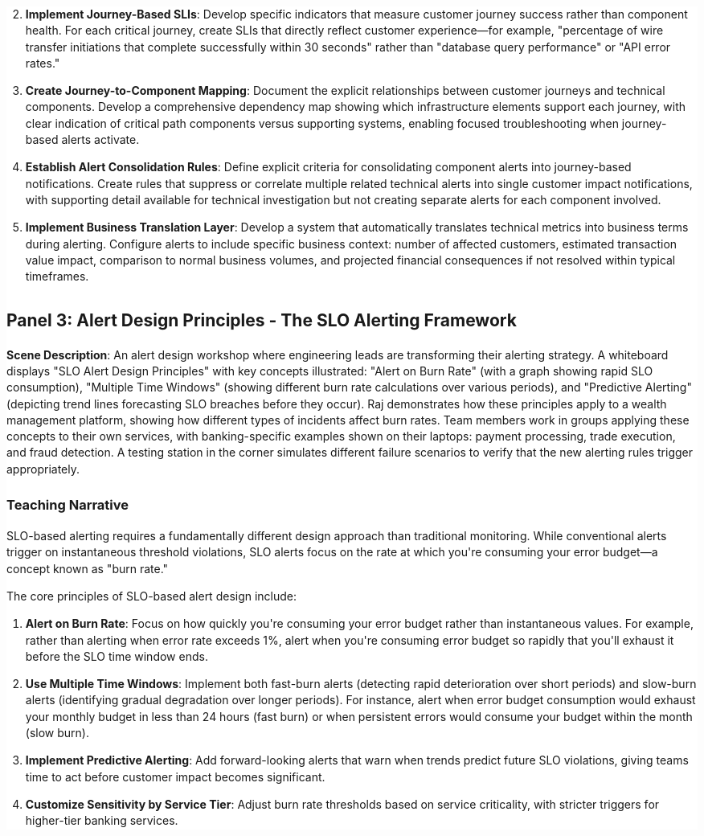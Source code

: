 2. **Implement Journey-Based SLIs**: Develop specific indicators that measure customer journey success rather than component health. For each critical journey, create SLIs that directly reflect customer experience—for example, "percentage of wire transfer initiations that complete successfully within 30 seconds" rather than "database query performance" or "API error rates."

3. **Create Journey-to-Component Mapping**: Document the explicit relationships between customer journeys and technical components. Develop a comprehensive dependency map showing which infrastructure elements support each journey, with clear indication of critical path components versus supporting systems, enabling focused troubleshooting when journey-based alerts activate.

4. **Establish Alert Consolidation Rules**: Define explicit criteria for consolidating component alerts into journey-based notifications. Create rules that suppress or correlate multiple related technical alerts into single customer impact notifications, with supporting detail available for technical investigation but not creating separate alerts for each component involved.

5. **Implement Business Translation Layer**: Develop a system that automatically translates technical metrics into business terms during alerting. Configure alerts to include specific business context: number of affected customers, estimated transaction value impact, comparison to normal business volumes, and projected financial consequences if not resolved within typical timeframes.

## Panel 3: Alert Design Principles - The SLO Alerting Framework
**Scene Description**: An alert design workshop where engineering leads are transforming their alerting strategy. A whiteboard displays "SLO Alert Design Principles" with key concepts illustrated: "Alert on Burn Rate" (with a graph showing rapid SLO consumption), "Multiple Time Windows" (showing different burn rate calculations over various periods), and "Predictive Alerting" (depicting trend lines forecasting SLO breaches before they occur). Raj demonstrates how these principles apply to a wealth management platform, showing how different types of incidents affect burn rates. Team members work in groups applying these concepts to their own services, with banking-specific examples shown on their laptops: payment processing, trade execution, and fraud detection. A testing station in the corner simulates different failure scenarios to verify that the new alerting rules trigger appropriately.

### Teaching Narrative
SLO-based alerting requires a fundamentally different design approach than traditional monitoring. While conventional alerts trigger on instantaneous threshold violations, SLO alerts focus on the rate at which you're consuming your error budget—a concept known as "burn rate."

The core principles of SLO-based alert design include:

1. **Alert on Burn Rate**: Focus on how quickly you're consuming your error budget rather than instantaneous values. For example, rather than alerting when error rate exceeds 1%, alert when you're consuming error budget so rapidly that you'll exhaust it before the SLO time window ends.

2. **Use Multiple Time Windows**: Implement both fast-burn alerts (detecting rapid deterioration over short periods) and slow-burn alerts (identifying gradual degradation over longer periods). For instance, alert when error budget consumption would exhaust your monthly budget in less than 24 hours (fast burn) or when persistent errors would consume your budget within the month (slow burn).

3. **Implement Predictive Alerting**: Add forward-looking alerts that warn when trends predict future SLO violations, giving teams time to act before customer impact becomes significant.

4. **Customize Sensitivity by Service Tier**: Adjust burn rate thresholds based on service criticality, with stricter triggers for higher-tier banking services.
